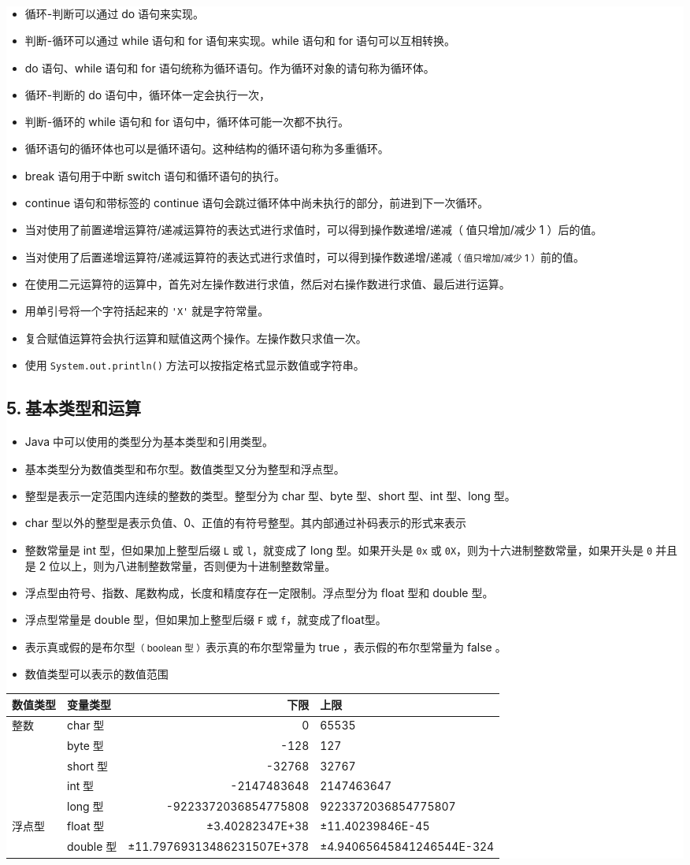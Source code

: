 - 循环-判断可以通过 do 语句来实现。

- 判断-循环可以通过 while 语句和 for 语旬来实现。while 语句和 for 语句可以互相转换。

- do 语句、while 语句和 for 语句统称为循环语句。作为循环对象的请句称为循环体。

- 循环-判断的 do 语句中，循环体一定会执行一次，

- 判断-循环的 while 语句和 for 语句中，循环体可能一次都不执行。


- 循环语句的循环体也可以是循环语句。这种结构的循环语句称为多重循环。


- break 语句用于中断 switch 语句和循环语句的执行。


- continue 语句和带标签的 continue 语句会跳过循环体中尚未执行的部分，前进到下一次循环。


- 当对使用了前置递增运算符/递减运算符的表达式进行求值时，可以得到操作数递增/递减（ 值只增加/减少 1 ）后的值。


- 当对使用了后置递增运算符/递减运算符的表达式进行求值时，可以得到操作数递增/递减<small>（ 值只增加/减少 1 ）</small>前的值。


- 在使用二元运算符的运算中，首先对左操作数进行求值，然后对右操作数进行求值、最后进行运算。


- 用单引号将一个字符括起来的 `'X'` 就是字符常量。


- 复合赋值运算符会执行运算和赋值这两个操作。左操作数只求值一次。

- 使用 `System.out.println()` 方法可以按指定格式显示数值或字符串。



## 5. 基本类型和运算

- Java 中可以使用的类型分为基本类型和引用类型。


- 基本类型分为数值类型和布尔型。数值类型又分为整型和浮点型。


- 整型是表示一定范围内连续的整数的类型。整型分为 char 型、byte 型、short 型、int 型、long 型。


- char 型以外的整型是表示负值、0、正值的有符号整型。其内部通过补码表示的形式来表示


- 整数常量是 int 型，但如果加上整型后缀 `L` 或 `l`，就变成了 long 型。如果开头是 `0x` 或 `0X`，则为十六进制整数常量，如果开头是 `0` 并且是 2 位以上，则为八进制整数常量，否则便为十进制整数常量。


- 浮点型由符号、指数、尾数构成，长度和精度存在一定限制。浮点型分为 float 型和 double 型。


- 浮点型常量是 double 型，但如果加上整型后缀 `F` 或 `f`，就变成了float型。


- 表示真或假的是布尔型<small>（ boolean 型 ）</small>表示真的布尔型常量为 true ，表示假的布尔型常量为 false 。

- 数值类型可以表示的数值范围

| 数值类型  | 变量类型  | 下限                  | 上限                |
| :-        | :-        | -:                    | :-                  |
| 整数      | char 型   | 0                     | 65535               |
|           | byte 型   | -128                  | 127                 |
|           | short 型  | -32768                | 32767               |
|           | int 型    | -2147483648           | 2147463647          |
|           | long 型   | -9223372036854775808  | 9223372036854775807 |
|浮点型     | float 型  | ±3.40282347E+38       | ±11.40239846E-45    |
|           | double 型 | ±11.79769313486231507E+378 | ±4.94065645841246544E-324|